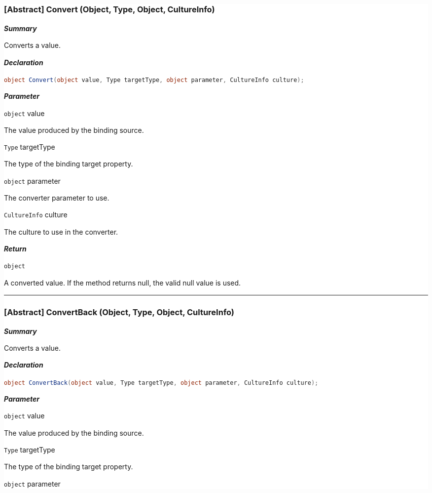 
### [Abstract] Convert (Object, Type, Object, CultureInfo)

***Summary***

Converts a value.

***Declaration***

```cs
object Convert(object value, Type targetType, object parameter, CultureInfo culture);
```

***Parameter***

`object` value

The value produced by the binding source.

`Type` targetType

The type of the binding target property.

`object` parameter

The converter parameter to use.

`CultureInfo` culture

The culture to use in the converter.

***Return***

`object`

A converted value. If the method returns null, the valid null value is used.

---

### [Abstract] ConvertBack (Object, Type, Object, CultureInfo)

***Summary***

Converts a value.

***Declaration***

```cs
object ConvertBack(object value, Type targetType, object parameter, CultureInfo culture);
```

***Parameter***

`object` value

The value produced by the binding source.

`Type` targetType

The type of the binding target property.

`object` parameter
